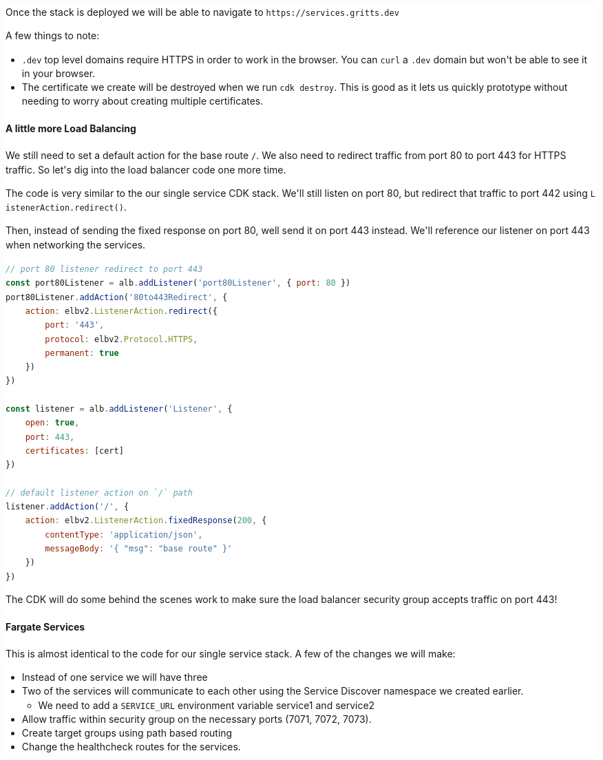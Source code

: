 Once the stack is deployed we will be able to navigate to `https://services.gritts.dev`

A few things to note:

* `.dev` top level domains require HTTPS in order to work in the browser. You can `curl` a `.dev` domain but won't be able to see it in your browser.
* The certificate we create will be destroyed when we run `cdk destroy`. This is good as it lets us quickly prototype without needing to worry about creating multiple certificates. 

#### A little more Load Balancing

We still need to set a default action for the base route `/`. We also need to redirect traffic from port 80 to port 443 for HTTPS traffic. So let's dig into the load balancer code one more time.

The code is very similar to the our single service CDK stack. We'll still listen on port 80, but redirect that traffic to port 442 using `ListenerAction.redirect()`.

Then, instead of sending the fixed response on port 80, well send it on port 443 instead. We'll reference our listener on port 443 when networking the services. 

```js
// port 80 listener redirect to port 443
const port80Listener = alb.addListener('port80Listener', { port: 80 })
port80Listener.addAction('80to443Redirect', {
	action: elbv2.ListenerAction.redirect({
		port: '443',
		protocol: elbv2.Protocol.HTTPS,
		permanent: true
	})
})

const listener = alb.addListener('Listener', {
	open: true,
	port: 443,
	certificates: [cert]
})

// default listener action on `/` path
listener.addAction('/', {
	action: elbv2.ListenerAction.fixedResponse(200, {
		contentType: 'application/json',
		messageBody: '{ "msg": "base route" }'
	})
})
```

The CDK will do some behind the scenes work to make sure the load balancer security group accepts traffic on port 443!

#### Fargate Services

This is almost identical to the code for our single service stack. A few of the changes we will make:

* Instead of one service we will have three
* Two of the services will communicate to each other using the Service Discover namespace we created earlier.
	* We need to add a `SERVICE_URL` environment variable service1 and service2
* Allow traffic within security group on the necessary ports (7071, 7072, 7073).
* Create target groups using path based routing
* Change the healthcheck routes for the services.

